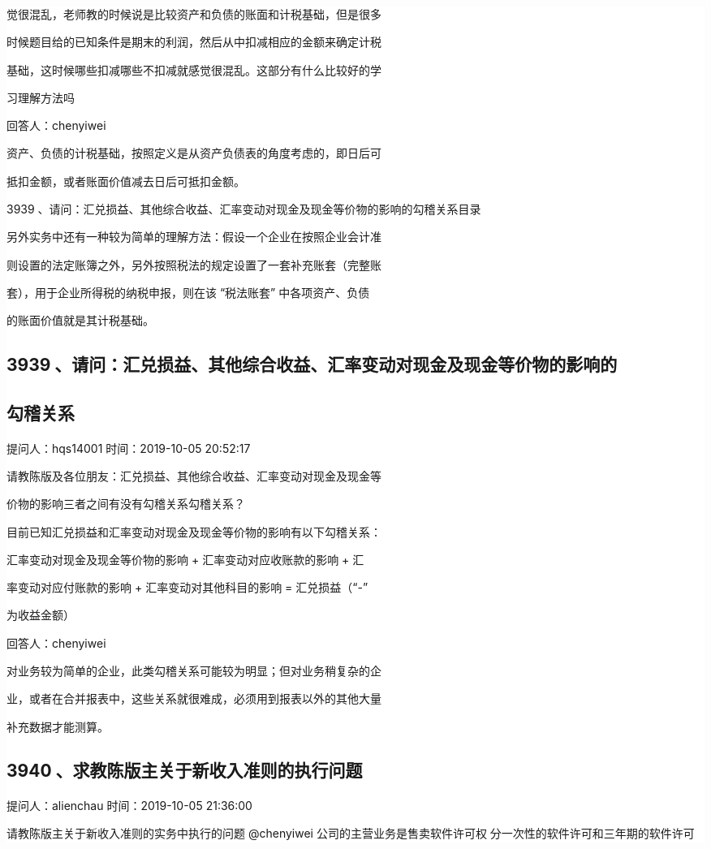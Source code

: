 觉很混乱，老师教的时候说是比较资产和负债的账面和计税基础，但是很多

时候题目给的已知条件是期末的利润，然后从中扣减相应的金额来确定计税

基础，这时候哪些扣减哪些不扣减就感觉很混乱。这部分有什么比较好的学

习理解方法吗


回答人：chenyiwei

资产、负债的计税基础，按照定义是从资产负债表的角度考虑的，即日后可

抵扣金额，或者账面价值减去日后可抵扣金额。


3939 、请问：汇兑损益、其他综合收益、汇率变动对现金及现金等价物的影响的勾稽关系目录

另外实务中还有一种较为简单的理解方法：假设一个企业在按照企业会计准

则设置的法定账簿之外，另外按照税法的规定设置了一套补充账套（完整账

套），用于企业所得税的纳税申报，则在该 “税法账套” 中各项资产、负债

的账面价值就是其计税基础。

## 3939 、请问：汇兑损益、其他综合收益、汇率变动对现金及现金等价物的影响的

## 勾稽关系


提问人：hqs14001 时间：2019-10-05 20:52:17

请教陈版及各位朋友：汇兑损益、其他综合收益、汇率变动对现金及现金等

价物的影响三者之间有没有勾稽关系勾稽关系？

目前已知汇兑损益和汇率变动对现金及现金等价物的影响有以下勾稽关系：

汇率变动对现金及现金等价物的影响 + 汇率变动对应收账款的影响 + 汇

率变动对应付账款的影响 + 汇率变动对其他科目的影响 = 汇兑损益（“-”

为收益金额）


回答人：chenyiwei

对业务较为简单的企业，此类勾稽关系可能较为明显；但对业务稍复杂的企

业，或者在合并报表中，这些关系就很难成，必须用到报表以外的其他大量

补充数据才能测算。

## 3940 、求教陈版主关于新收入准则的执行问题


提问人：alienchau 时间：2019-10-05 21:36:00


请教陈版主关于新收入准则的实务中执行的问题 @chenyiwei
公司的主营业务是售卖软件许可权
分一次性的软件许可和三年期的软件许可
